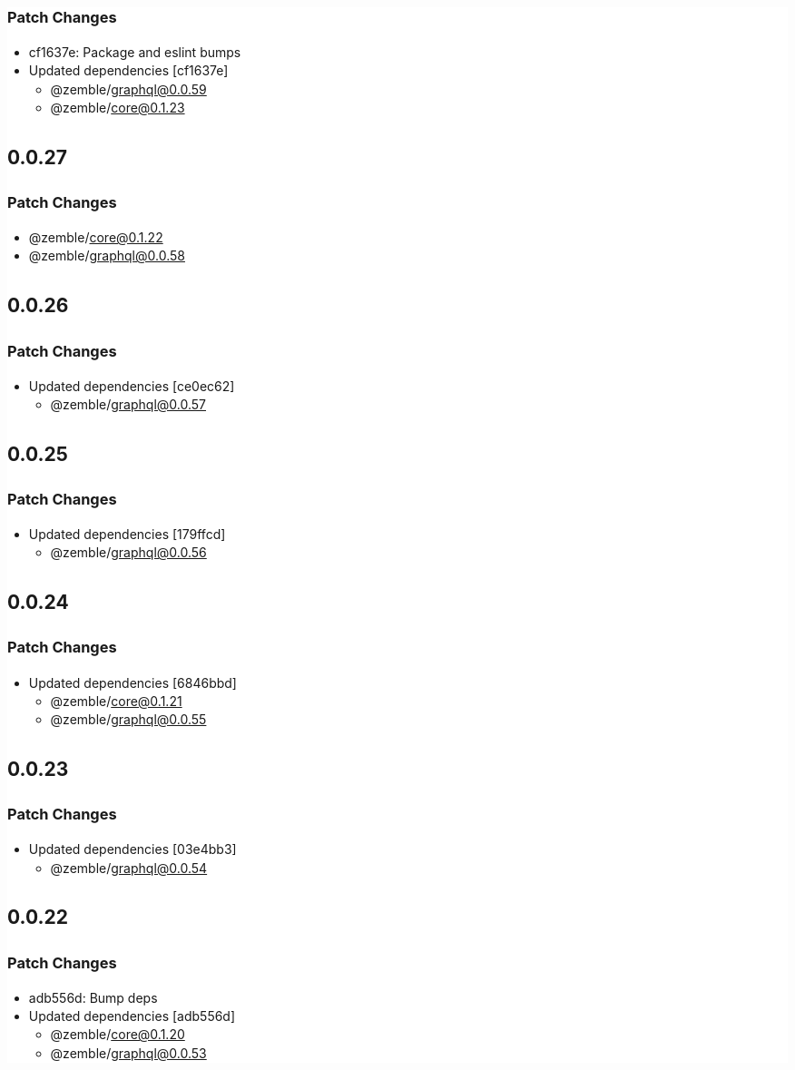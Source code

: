 ### Patch Changes

- cf1637e: Package and eslint bumps
- Updated dependencies [cf1637e]
  - @zemble/graphql@0.0.59
  - @zemble/core@0.1.23

## 0.0.27

### Patch Changes

- @zemble/core@0.1.22
- @zemble/graphql@0.0.58

## 0.0.26

### Patch Changes

- Updated dependencies [ce0ec62]
  - @zemble/graphql@0.0.57

## 0.0.25

### Patch Changes

- Updated dependencies [179ffcd]
  - @zemble/graphql@0.0.56

## 0.0.24

### Patch Changes

- Updated dependencies [6846bbd]
  - @zemble/core@0.1.21
  - @zemble/graphql@0.0.55

## 0.0.23

### Patch Changes

- Updated dependencies [03e4bb3]
  - @zemble/graphql@0.0.54

## 0.0.22

### Patch Changes

- adb556d: Bump deps
- Updated dependencies [adb556d]
  - @zemble/core@0.1.20
  - @zemble/graphql@0.0.53
